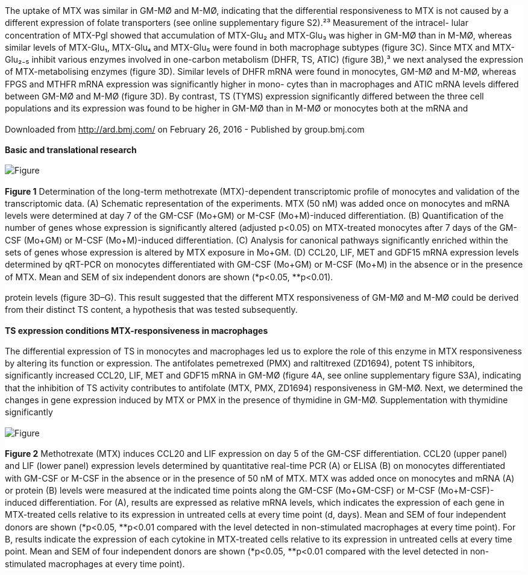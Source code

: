 The uptake of MTX was similar in GM-MØ and M-MØ,
indicating that the differential responsiveness to MTX is not
caused by a different expression of folate transporters (see
online supplementary figure S2).²³ Measurement of the intracel-
lular concentration of MTX-Pgl showed that accumulation of
MTX-Glu₂ and MTX-Glu₃ was higher in GM-MØ than in
M-MØ, whereas similar levels of MTX-Glu₁, MTX-Glu₄ and
MTX-Glu₅ were found in both macrophage subtypes (figure
3C). Since MTX and MTX-Glu₂₋₅ inhibit various enzymes
involved in one-carbon metabolism (DHFR, TS, ATIC) (figure
3B),³ we next analysed the expression of MTX-metabolising
enzymes (figure 3D). Similar levels of DHFR mRNA were found
in monocytes, GM-MØ and M-MØ, whereas FPGS and
MTHFR mRNA expression was significantly higher in mono-
cytes than in macrophages and ATIC mRNA levels differed
between GM-MØ and M-MØ (figure 3D). By contrast, TS
(TYMS) expression significantly differed between the three cell
populations and its expression was found to be higher in
GM-MØ than in M-MØ or monocytes both at the mRNA and

Downloaded from http://ard.bmj.com/ on February 26, 2016 - Published by group.bmj.com

**Basic and translational research**

![Figure](#)

**Figure 1** Determination of the long-term methotrexate (MTX)-dependent transcriptomic profile of monocytes and validation of the transcriptomic data. (A) Schematic representation of the experiments. MTX (50 nM) was added once on monocytes and mRNA levels were determined at day 7 of the GM-CSF (Mo+GM) or M-CSF (Mo+M)-induced differentiation. (B) Quantification of the number of genes whose expression is significantly altered (adjusted p<0.05) on MTX-treated monocytes after 7 days of the GM-CSF (Mo+GM) or M-CSF (Mo+M)-induced differentiation. (C) Analysis for canonical pathways significantly enriched within the sets of genes whose expression is altered by MTX exposure in Mo+GM. (D) CCL20, LIF, MET and GDF15 mRNA expression levels determined by qRT-PCR on monocytes differentiated with GM-CSF (Mo+GM) or M-CSF (Mo+M) in the absence or in the presence of MTX. Mean and SEM of six independent donors are shown (*p<0.05, **p<0.01).

protein levels (figure 3D–G). This result suggested that the different MTX responsiveness of GM-MØ and M-MØ could be derived from their distinct TS content, a hypothesis that was tested subsequently.

**TS expression conditions MTX-responsiveness in macrophages**

The differential expression of TS in monocytes and macrophages led us to explore the role of this enzyme in MTX responsiveness by altering its function or expression. The antifolates pemetrexed (PMX) and raltitrexed (ZD1694), potent TS inhibitors, significantly increased CCL20, LIF, MET and GDF15 mRNA in GM-MØ (figure 4A, see online supplementary figure S3A), indicating that the inhibition of TS activity contributes to antifolate (MTX, PMX, ZD1694) responsiveness in GM-MØ. Next, we determined the changes in gene expression induced by MTX or PMX in the presence of thymidine in GM-MØ. Supplementation with thymidine significantly

![Figure](#)

**Figure 2** Methotrexate (MTX) induces CCL20 and LIF expression on day 5 of the GM-CSF differentiation. CCL20 (upper panel) and LIF (lower panel) expression levels determined by quantitative real-time PCR (A) or ELISA (B) on monocytes differentiated with GM-CSF or M-CSF in the absence or in the presence of 50 nM of MTX. MTX was added once on monocytes and mRNA (A) or protein (B) levels were measured at the indicated time points along the GM-CSF (Mo+GM-CSF) or M-CSF (Mo+M-CSF)-induced differentiation. For (A), results are expressed as relative mRNA levels, which indicates the expression of each gene in MTX-treated cells relative to its expression in untreated cells at every time point (d, days). Mean and SEM of four independent donors are shown (*p<0.05, **p<0.01 compared with the level detected in non-stimulated macrophages at every time point). For B, results indicate the expression of each cytokine in MTX-treated cells relative to its expression in untreated cells at every time point. Mean and SEM of four independent donors are shown (*p<0.05, **p<0.01 compared with the level detected in non-stimulated macrophages at every time point).
